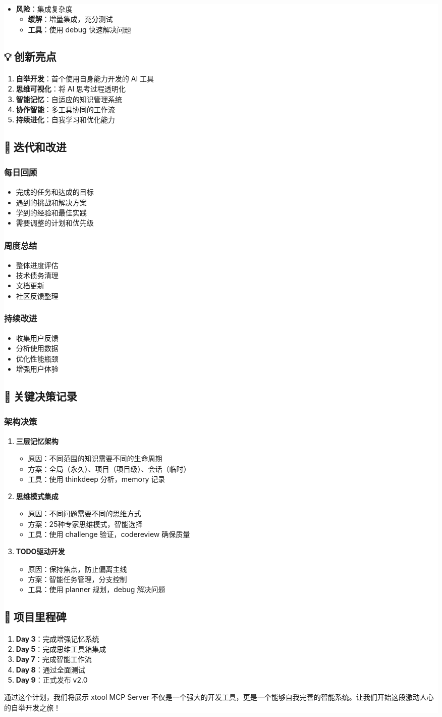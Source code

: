 - **风险**：集成复杂度
  - **缓解**：增量集成，充分测试
  - **工具**：使用 debug 快速解决问题

## 💡 创新亮点

1. **自举开发**：首个使用自身能力开发的 AI 工具
2. **思维可视化**：将 AI 思考过程透明化
3. **智能记忆**：自适应的知识管理系统
4. **协作智能**：多工具协同的工作流
5. **持续进化**：自我学习和优化能力

## 🔄 迭代和改进

### 每日回顾
- 完成的任务和达成的目标
- 遇到的挑战和解决方案
- 学到的经验和最佳实践
- 需要调整的计划和优先级

### 周度总结
- 整体进度评估
- 技术债务清理
- 文档更新
- 社区反馈整理

### 持续改进
- 收集用户反馈
- 分析使用数据
- 优化性能瓶颈
- 增强用户体验

## 📝 关键决策记录

### 架构决策
1. **三层记忆架构**
   - 原因：不同范围的知识需要不同的生命周期
   - 方案：全局（永久）、项目（项目级）、会话（临时）
   - 工具：使用 thinkdeep 分析，memory 记录

2. **思维模式集成**
   - 原因：不同问题需要不同的思维方式
   - 方案：25种专家思维模式，智能选择
   - 工具：使用 challenge 验证，codereview 确保质量

3. **TODO驱动开发**
   - 原因：保持焦点，防止偏离主线
   - 方案：智能任务管理，分支控制
   - 工具：使用 planner 规划，debug 解决问题

## 🎉 项目里程碑

1. **Day 3**：完成增强记忆系统
2. **Day 5**：完成思维工具箱集成
3. **Day 7**：完成智能工作流
4. **Day 8**：通过全面测试
5. **Day 9**：正式发布 v2.0

通过这个计划，我们将展示 xtool MCP Server 不仅是一个强大的开发工具，更是一个能够自我完善的智能系统。让我们开始这段激动人心的自举开发之旅！